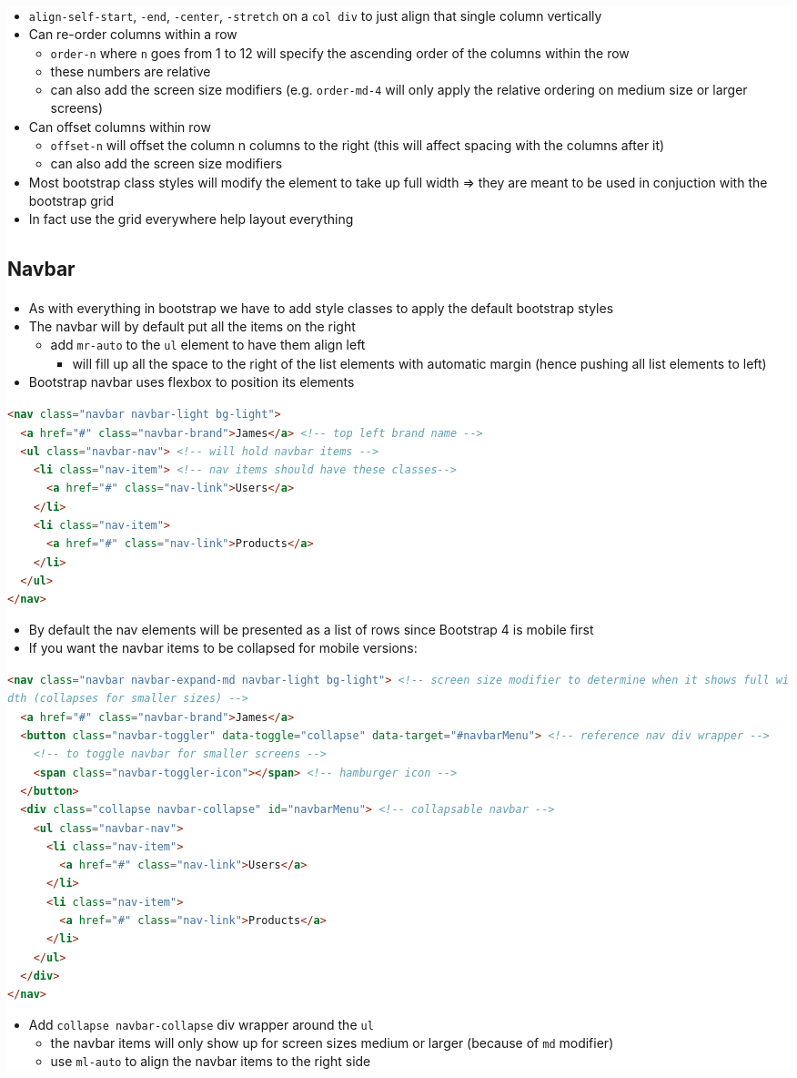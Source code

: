   - `align-self-start`, `-end`, `-center`, `-stretch` on a `col div` to just align that single column vertically
- Can re-order columns within a row
  - `order-n` where `n` goes from 1 to 12 will specify the ascending order of the columns within the row
  - these numbers are relative
  - can also add the screen size modifiers (e.g. `order-md-4` will only apply the relative ordering on medium size or larger screens)
- Can offset columns within row
  - `offset-n` will offset the column n columns to the right (this will affect spacing with the columns after it)
  - can also add the screen size modifiers
- Most bootstrap class styles will modify the element to take up full width => they are meant to be used in conjuction with the bootstrap grid
- In fact use the grid everywhere help layout everything

## Navbar

- As with everything in bootstrap we have to add style classes to apply the default bootstrap styles
- The navbar will by default put all the items on the right 
  - add `mr-auto` to the `ul` element to have them align left
    - will fill up all the space to the right of the list elements with automatic margin (hence pushing all list elements to left)
- Bootstrap navbar uses flexbox to position its elements 
```html
<nav class="navbar navbar-light bg-light">
  <a href="#" class="navbar-brand">James</a> <!-- top left brand name -->
  <ul class="navbar-nav"> <!-- will hold navbar items -->
    <li class="nav-item"> <!-- nav items should have these classes-->
      <a href="#" class="nav-link">Users</a>
    </li>
    <li class="nav-item">
      <a href="#" class="nav-link">Products</a>
    </li>
  </ul>
</nav>
```
- By default the nav elements will be presented as a list of rows since Bootstrap 4 is mobile first
- If you want the navbar items to be collapsed for mobile versions:
```html
<nav class="navbar navbar-expand-md navbar-light bg-light"> <!-- screen size modifier to determine when it shows full width (collapses for smaller sizes) -->
  <a href="#" class="navbar-brand">James</a> 
  <button class="navbar-toggler" data-toggle="collapse" data-target="#navbarMenu"> <!-- reference nav div wrapper -->
    <!-- to toggle navbar for smaller screens -->
    <span class="navbar-toggler-icon"></span> <!-- hamburger icon -->
  </button>
  <div class="collapse navbar-collapse" id="navbarMenu"> <!-- collapsable navbar -->
    <ul class="navbar-nav">
      <li class="nav-item">
        <a href="#" class="nav-link">Users</a>
      </li>
      <li class="nav-item">
        <a href="#" class="nav-link">Products</a>
      </li>
    </ul>
  </div>
</nav>
```
- Add `collapse navbar-collapse` div wrapper around the `ul` 
  - the navbar items will only show up for screen sizes medium or larger (because of `md` modifier)
  - use `ml-auto` to align the navbar items to the right side